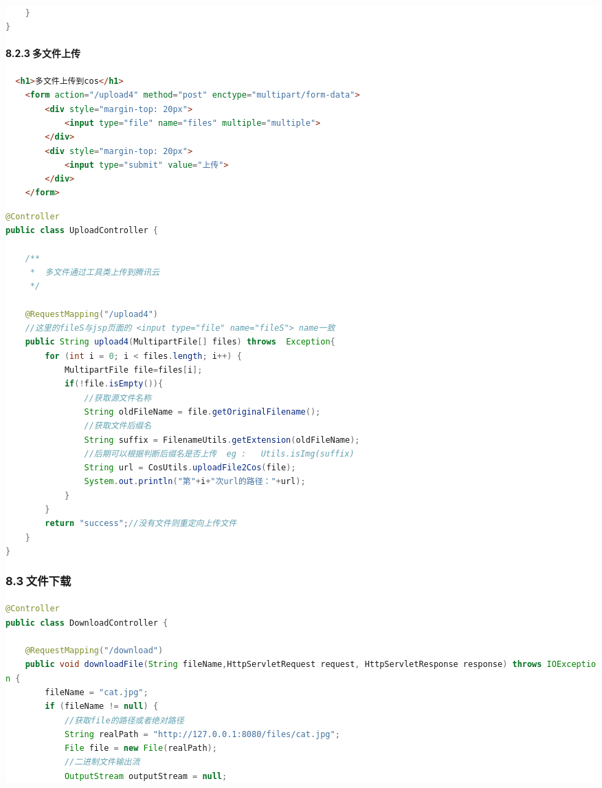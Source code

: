 ```JAVA
    }
}
```



#### 	8.2.3 多文件上传

```HTMl
  <h1>多文件上传到cos</h1>
    <form action="/upload4" method="post" enctype="multipart/form-data">
        <div style="margin-top: 20px">
            <input type="file" name="files" multiple="multiple">
        </div>
        <div style="margin-top: 20px">
            <input type="submit" value="上传">
        </div>
    </form>
```



```JAVA
@Controller
public class UploadController {   
    
	/**
     *  多文件通过工具类上传到腾讯云
     */
    
    @RequestMapping("/upload4")
    //这里的fileS与jsp页面的 <input type="file" name="fileS"> name一致
    public String upload4(MultipartFile[] files) throws  Exception{
        for (int i = 0; i < files.length; i++) {
            MultipartFile file=files[i];
            if(!file.isEmpty()){
                //获取源文件名称
                String oldFileName = file.getOriginalFilename();
                //获取文件后缀名
                String suffix = FilenameUtils.getExtension(oldFileName);
                //后期可以根据判断后缀名是否上传  eg :   Utils.isImg(suffix)
                String url = CosUtils.uploadFile2Cos(file);
                System.out.println("第"+i+"次url的路径："+url);
            }
        }
        return "success";//没有文件则重定向上传文件
    }
}
```



### 8.3 文件下载

```JAVA
@Controller
public class DownloadController {

    @RequestMapping("/download")
    public void downloadFile(String fileName,HttpServletRequest request, HttpServletResponse response) throws IOException {
        fileName = "cat.jpg";
        if (fileName != null) {
            //获取file的路径或者绝对路径
            String realPath = "http://127.0.0.1:8080/files/cat.jpg";
            File file = new File(realPath);
            //二进制文件输出流
            OutputStream outputStream = null;
```
